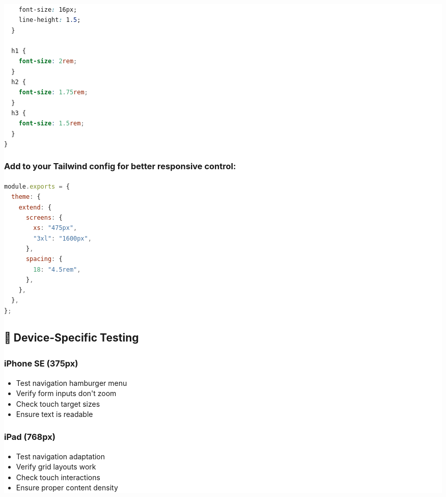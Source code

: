 ```css
    font-size: 16px;
    line-height: 1.5;
  }

  h1 {
    font-size: 2rem;
  }
  h2 {
    font-size: 1.75rem;
  }
  h3 {
    font-size: 1.5rem;
  }
}
```

### Add to your Tailwind config for better responsive control:

```javascript
module.exports = {
  theme: {
    extend: {
      screens: {
        xs: "475px",
        "3xl": "1600px",
      },
      spacing: {
        18: "4.5rem",
      },
    },
  },
};
```

## 📱 Device-Specific Testing

### iPhone SE (375px)

- Test navigation hamburger menu
- Verify form inputs don't zoom
- Check touch target sizes
- Ensure text is readable

### iPad (768px)

- Test navigation adaptation
- Verify grid layouts work
- Check touch interactions
- Ensure proper content density

